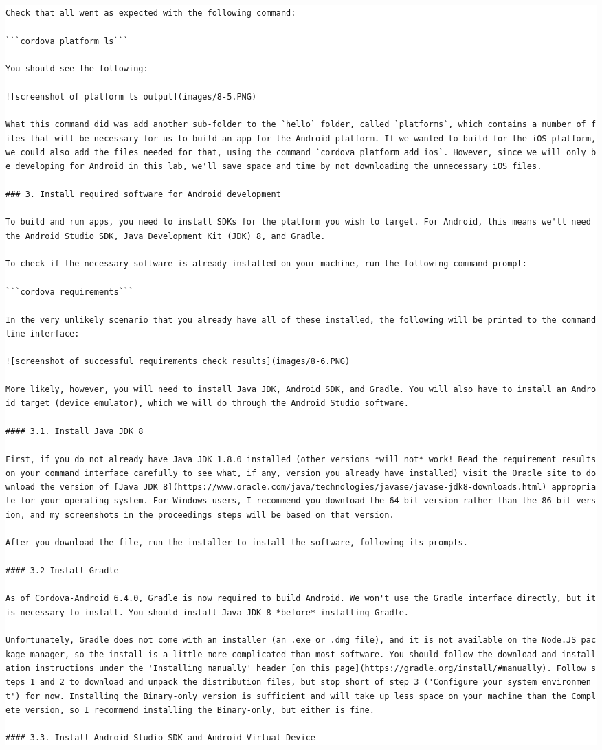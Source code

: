 ````
Check that all went as expected with the following command: 

```cordova platform ls``` 

You should see the following:

![screenshot of platform ls output](images/8-5.PNG)

What this command did was add another sub-folder to the `hello` folder, called `platforms`, which contains a number of files that will be necessary for us to build an app for the Android platform. If we wanted to build for the iOS platform, we could also add the files needed for that, using the command `cordova platform add ios`. However, since we will only be developing for Android in this lab, we'll save space and time by not downloading the unnecessary iOS files. 

### 3. Install required software for Android development

To build and run apps, you need to install SDKs for the platform you wish to target. For Android, this means we'll need the Android Studio SDK, Java Development Kit (JDK) 8, and Gradle. 

To check if the necessary software is already installed on your machine, run the following command prompt: 

```cordova requirements```

In the very unlikely scenario that you already have all of these installed, the following will be printed to the command line interface: 

![screenshot of successful requirements check results](images/8-6.PNG)

More likely, however, you will need to install Java JDK, Android SDK, and Gradle. You will also have to install an Android target (device emulator), which we will do through the Android Studio software. 

#### 3.1. Install Java JDK 8

First, if you do not already have Java JDK 1.8.0 installed (other versions *will not* work! Read the requirement results on your command interface carefully to see what, if any, version you already have installed) visit the Oracle site to download the version of [Java JDK 8](https://www.oracle.com/java/technologies/javase/javase-jdk8-downloads.html) appropriate for your operating system. For Windows users, I recommend you download the 64-bit version rather than the 86-bit version, and my screenshots in the proceedings steps will be based on that version. 

After you download the file, run the installer to install the software, following its prompts. 

#### 3.2 Install Gradle

As of Cordova-Android 6.4.0, Gradle is now required to build Android. We won't use the Gradle interface directly, but it is necessary to install. You should install Java JDK 8 *before* installing Gradle. 

Unfortunately, Gradle does not come with an installer (an .exe or .dmg file), and it is not available on the Node.JS package manager, so the install is a little more complicated than most software. You should follow the download and installation instructions under the 'Installing manually' header [on this page](https://gradle.org/install/#manually). Follow steps 1 and 2 to download and unpack the distribution files, but stop short of step 3 ('Configure your system environment') for now. Installing the Binary-only version is sufficient and will take up less space on your machine than the Complete version, so I recommend installing the Binary-only, but either is fine. 

#### 3.3. Install Android Studio SDK and Android Virtual Device

````
